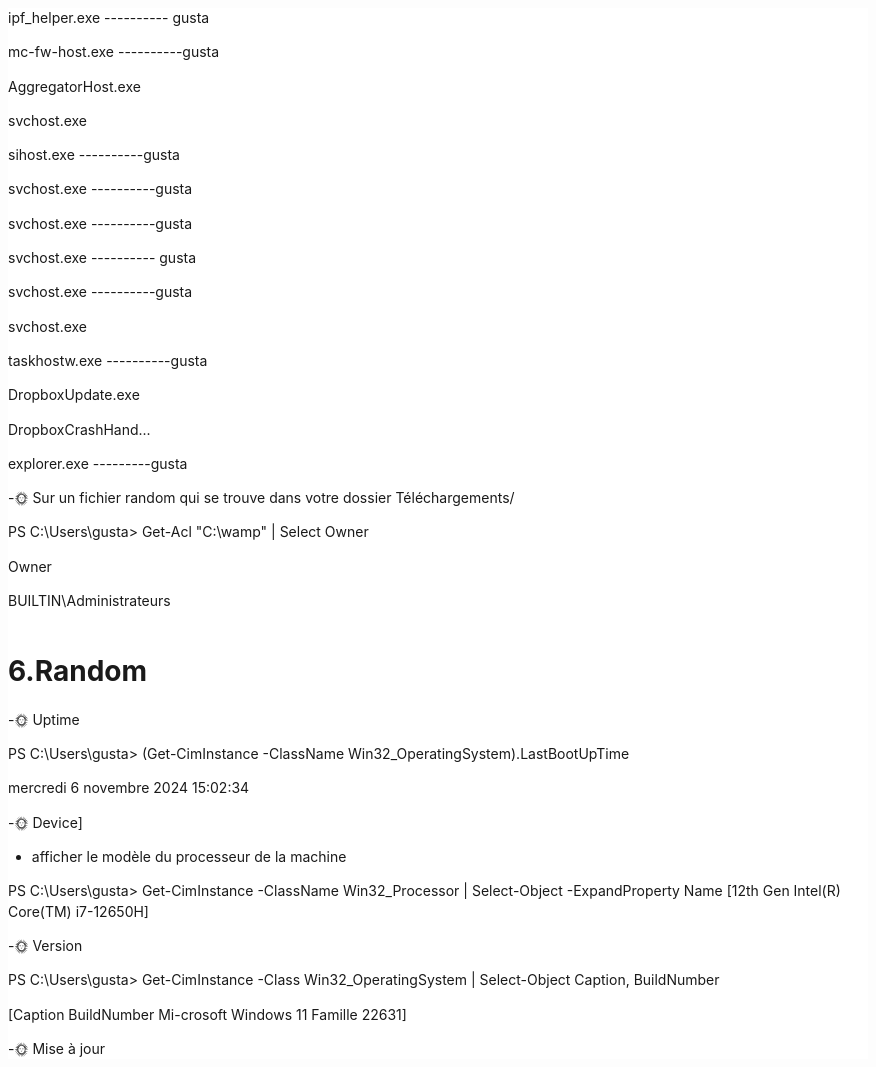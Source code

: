 ipf_helper.exe     ---------- gusta

mc-fw-host.exe      ----------gusta

AggregatorHost.exe

svchost.exe

sihost.exe          ----------gusta

svchost.exe         ----------gusta

svchost.exe         ----------gusta

svchost.exe        ---------- gusta

svchost.exe         ----------gusta

svchost.exe

taskhostw.exe       ----------gusta

DropboxUpdate.exe

DropboxCrashHand...

explorer.exe        ---------gusta


-🌞 Sur un fichier random qui se trouve dans votre dossier Téléchargements/

PS C:\Users\gusta> Get-Acl "C:\wamp" | Select Owner

Owner

BUILTIN\Administrateurs
 
 
 
 # 6.Random
-🌞 Uptime

PS C:\Users\gusta> (Get-CimInstance -ClassName Win32_OperatingSystem).LastBootUpTime

mercredi 6 novembre 2024 15:02:34


-🌞 Device]
* afficher le modèle du processeur de la machine

PS C:\Users\gusta> Get-CimInstance -ClassName Win32_Processor | Select-Object -ExpandProperty Name
[12th Gen Intel(R) Core(TM) i7-12650H]

-🌞 Version

PS C:\Users\gusta> Get-CimInstance -Class Win32_OperatingSystem | Select-Object Caption, BuildNumber

[Caption                      BuildNumber
Mi-crosoft Windows 11 Famille 22631]

-🌞 Mise à jour
